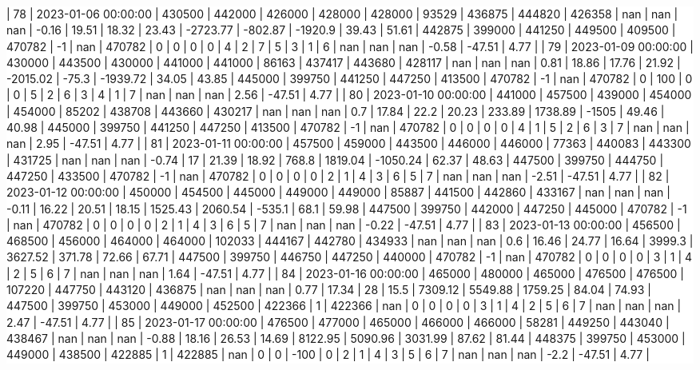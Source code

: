 |  78 | 2023-01-06 00:00:00 | 430500 | 442000 | 426000 |  428000 |      428000 |    93529 |   436875 |   444820 |   426358 |       nan |       nan |       nan | -0.16 |    19.51 |    18.32 |    23.43 |      -2723.77 |        -802.87 |       -1920.9  |           39.43 |           51.61 |  442875 |   399000 |  441250 |   449500 |   409500 |         470782 |              -1 |             nan |          470782 |                    0 |                 0 |              0 |            0 |           4 |           2 |          7 |            5 |             3 |             1 |             6 |            nan |            nan |            nan |   -0.58 | -47.51 | 4.77 |
|  79 | 2023-01-09 00:00:00 | 430000 | 443500 | 430000 |  441000 |      441000 |    86163 |   437417 |   443680 |   428117 |       nan |       nan |       nan |  0.81 |    18.86 |    17.76 |    21.92 |      -2015.02 |         -75.3  |       -1939.72 |           34.05 |           43.85 |  445000 |   399750 |  441250 |   447250 |   413500 |         470782 |              -1 |             nan |          470782 |                    0 |               100 |              0 |            0 |           5 |           2 |          6 |            3 |             4 |             1 |             7 |            nan |            nan |            nan |    2.56 | -47.51 | 4.77 |
|  80 | 2023-01-10 00:00:00 | 441000 | 457500 | 439000 |  454000 |      454000 |    85202 |   438708 |   443660 |   430217 |       nan |       nan |       nan |  0.7  |    17.84 |    22.2  |    20.23 |        233.89 |        1738.89 |       -1505    |           49.46 |           40.98 |  445000 |   399750 |  441250 |   447250 |   413500 |         470782 |              -1 |             nan |          470782 |                    0 |                 0 |              0 |            0 |           4 |           1 |          5 |            2 |             6 |             3 |             7 |            nan |            nan |            nan |    2.95 | -47.51 | 4.77 |
|  81 | 2023-01-11 00:00:00 | 457500 | 459000 | 443500 |  446000 |      446000 |    77363 |   440083 |   443300 |   431725 |       nan |       nan |       nan | -0.74 |    17    |    21.39 |    18.92 |        768.8  |        1819.04 |       -1050.24 |           62.37 |           48.63 |  447500 |   399750 |  444750 |   447250 |   433500 |         470782 |              -1 |             nan |          470782 |                    0 |                 0 |              0 |            0 |           2 |           1 |          4 |            3 |             6 |             5 |             7 |            nan |            nan |            nan |   -2.51 | -47.51 | 4.77 |
|  82 | 2023-01-12 00:00:00 | 450000 | 454500 | 445000 |  449000 |      449000 |    85887 |   441500 |   442860 |   433167 |       nan |       nan |       nan | -0.11 |    16.22 |    20.51 |    18.15 |       1525.43 |        2060.54 |        -535.1  |           68.1  |           59.98 |  447500 |   399750 |  442000 |   447250 |   445000 |         470782 |              -1 |             nan |          470782 |                    0 |                 0 |              0 |            0 |           2 |           1 |          4 |            3 |             6 |             5 |             7 |            nan |            nan |            nan |   -0.22 | -47.51 | 4.77 |
|  83 | 2023-01-13 00:00:00 | 456500 | 468500 | 456000 |  464000 |      464000 |   102033 |   444167 |   442780 |   434933 |       nan |       nan |       nan |  0.6  |    16.46 |    24.77 |    16.64 |       3999.3  |        3627.52 |         371.78 |           72.66 |           67.71 |  447500 |   399750 |  446750 |   447250 |   440000 |         470782 |              -1 |             nan |          470782 |                    0 |                 0 |              0 |            0 |           3 |           1 |          4 |            2 |             5 |             6 |             7 |            nan |            nan |            nan |    1.64 | -47.51 | 4.77 |
|  84 | 2023-01-16 00:00:00 | 465000 | 480000 | 465000 |  476500 |      476500 |   107220 |   447750 |   443120 |   436875 |       nan |       nan |       nan |  0.77 |    17.34 |    28    |    15.5  |       7309.12 |        5549.88 |        1759.25 |           84.04 |           74.93 |  447500 |   399750 |  453000 |   449000 |   452500 |         422366 |               1 |          422366 |             nan |                    0 |                 0 |              0 |            0 |           3 |           1 |          4 |            2 |             5 |             6 |             7 |            nan |            nan |            nan |    2.47 | -47.51 | 4.77 |
|  85 | 2023-01-17 00:00:00 | 476500 | 477000 | 465000 |  466000 |      466000 |    58281 |   449250 |   443040 |   438467 |       nan |       nan |       nan | -0.88 |    18.16 |    26.53 |    14.69 |       8122.95 |        5090.96 |        3031.99 |           87.62 |           81.44 |  448375 |   399750 |  453000 |   449000 |   438500 |         422885 |               1 |          422885 |             nan |                    0 |                 0 |           -100 |            0 |           2 |           1 |          4 |            3 |             5 |             6 |             7 |            nan |            nan |            nan |   -2.2  | -47.51 | 4.77 |